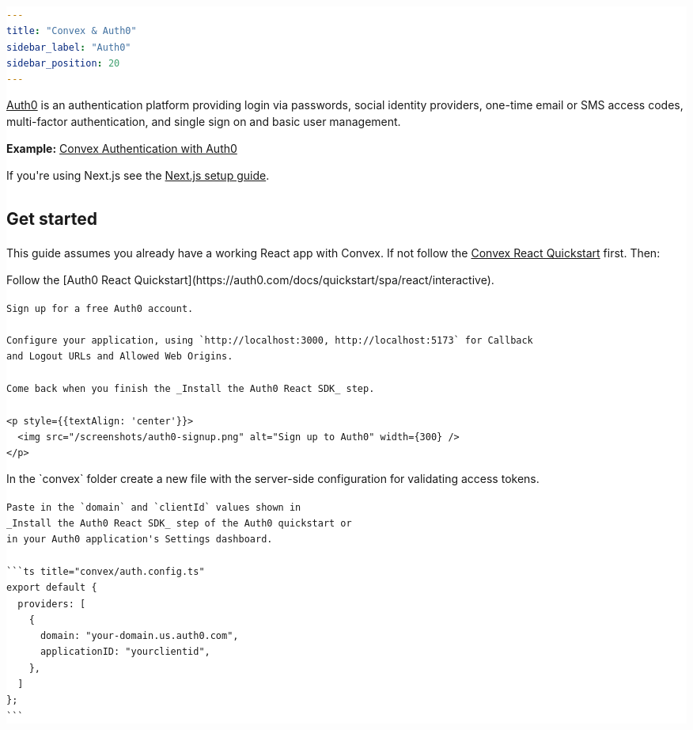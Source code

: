 ```yaml
---
title: "Convex & Auth0"
sidebar_label: "Auth0"
sidebar_position: 20
---
```








[Auth0](https://auth0.com) is an authentication platform providing login via
passwords, social identity providers, one-time email or SMS access codes,
multi-factor authentication, and single sign on and basic user management.

**Example:**
[Convex Authentication with Auth0](https://github.com/get-convex/convex-demos/tree/main/users-and-auth)

If you're using Next.js see the
[Next.js setup guide](https://docs.convex.dev/client/react/nextjs).

## Get started

This guide assumes you already have a working React app with Convex. If not
follow the [Convex React Quickstart](/quickstart/react.mdx) first. Then:

<StepByStep>
  <Step title="Follow the Auth0 React quickstart">
    Follow the [Auth0 React Quickstart](https://auth0.com/docs/quickstart/spa/react/interactive).

    Sign up for a free Auth0 account.

    Configure your application, using `http://localhost:3000, http://localhost:5173` for Callback
    and Logout URLs and Allowed Web Origins.

    Come back when you finish the _Install the Auth0 React SDK_ step.

    <p style={{textAlign: 'center'}}>
      <img src="/screenshots/auth0-signup.png" alt="Sign up to Auth0" width={300} />
    </p>

  </Step>
  <Step title="Create the auth config">
    In the `convex` folder create a new file <JSDialectFileName name="auth.config.ts" /> with
    the server-side configuration for validating access tokens.

    Paste in the `domain` and `clientId` values shown in
    _Install the Auth0 React SDK_ step of the Auth0 quickstart or
    in your Auth0 application's Settings dashboard.

    ```ts title="convex/auth.config.ts"
    export default {
      providers: [
        {
          domain: "your-domain.us.auth0.com",
          applicationID: "yourclientid",
        },
      ]
    };
    ```
